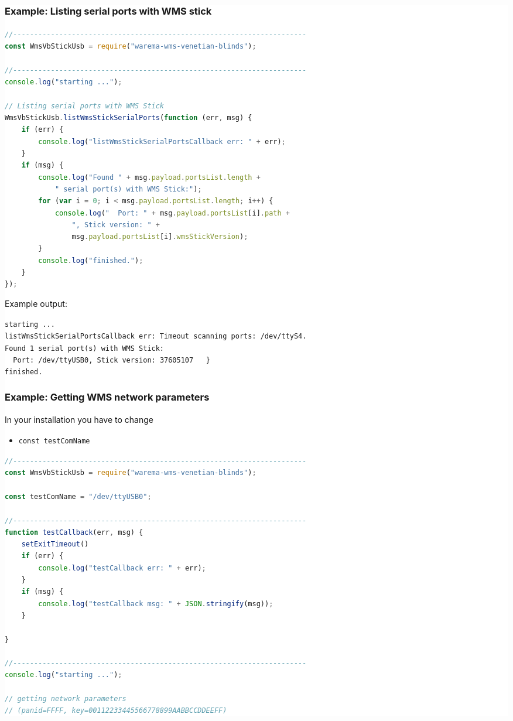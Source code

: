 ### Example: Listing serial ports with WMS stick

```js
//----------------------------------------------------------------------
const WmsVbStickUsb = require("warema-wms-venetian-blinds");

//----------------------------------------------------------------------
console.log("starting ...");

// Listing serial ports with WMS Stick
WmsVbStickUsb.listWmsStickSerialPorts(function (err, msg) {
    if (err) {
        console.log("listWmsStickSerialPortsCallback err: " + err);
    }
    if (msg) {
        console.log("Found " + msg.payload.portsList.length +
            " serial port(s) with WMS Stick:");
        for (var i = 0; i < msg.payload.portsList.length; i++) {
            console.log("  Port: " + msg.payload.portsList[i].path +
                ", Stick version: " +
                msg.payload.portsList[i].wmsStickVersion);
        }
        console.log("finished.");
    }
});
``` 

Example output:

```
starting ...
listWmsStickSerialPortsCallback err: Timeout scanning ports: /dev/ttyS4.
Found 1 serial port(s) with WMS Stick:
  Port: /dev/ttyUSB0, Stick version: 37605107   }
finished.
``` 

### Example: Getting WMS network parameters

In your installation you have to change

- `const testComName`

```js
//----------------------------------------------------------------------
const WmsVbStickUsb = require("warema-wms-venetian-blinds");

const testComName = "/dev/ttyUSB0";

//----------------------------------------------------------------------
function testCallback(err, msg) {
    setExitTimeout()
    if (err) {
        console.log("testCallback err: " + err);
    }
    if (msg) {
        console.log("testCallback msg: " + JSON.stringify(msg));
    }

}

//----------------------------------------------------------------------
console.log("starting ...");

// getting network parameters 
// (panid=FFFF, key=00112233445566778899AABBCCDDEEFF)
```